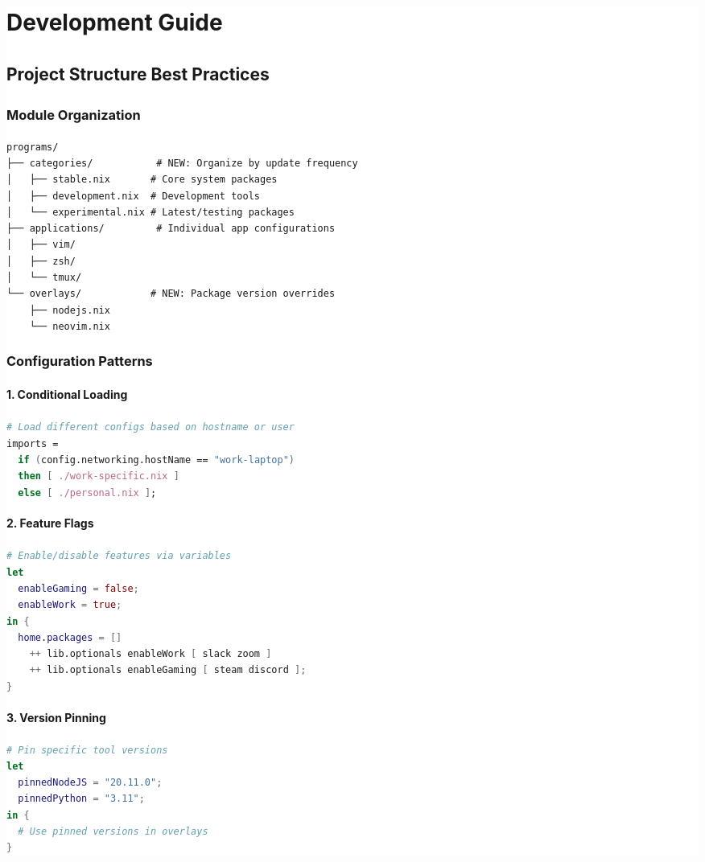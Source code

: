 # Development Guide

## Project Structure Best Practices

### Module Organization
```
programs/
├── categories/           # NEW: Organize by update frequency
│   ├── stable.nix       # Core system packages
│   ├── development.nix  # Development tools
│   └── experimental.nix # Latest/testing packages
├── applications/         # Individual app configurations
│   ├── vim/
│   ├── zsh/
│   └── tmux/
└── overlays/            # NEW: Package version overrides
    ├── nodejs.nix
    └── neovim.nix
```

### Configuration Patterns

#### 1. Conditional Loading
```nix
# Load different configs based on hostname or user
imports = 
  if (config.networking.hostName == "work-laptop") 
  then [ ./work-specific.nix ]
  else [ ./personal.nix ];
```

#### 2. Feature Flags
```nix
# Enable/disable features via variables
let
  enableGaming = false;
  enableWork = true;
in {
  home.packages = []
    ++ lib.optionals enableWork [ slack zoom ]
    ++ lib.optionals enableGaming [ steam discord ];
}
```

#### 3. Version Pinning
```nix
# Pin specific tool versions
let
  pinnedNodeJS = "20.11.0";
  pinnedPython = "3.11";
in {
  # Use pinned versions in overlays
}
```
